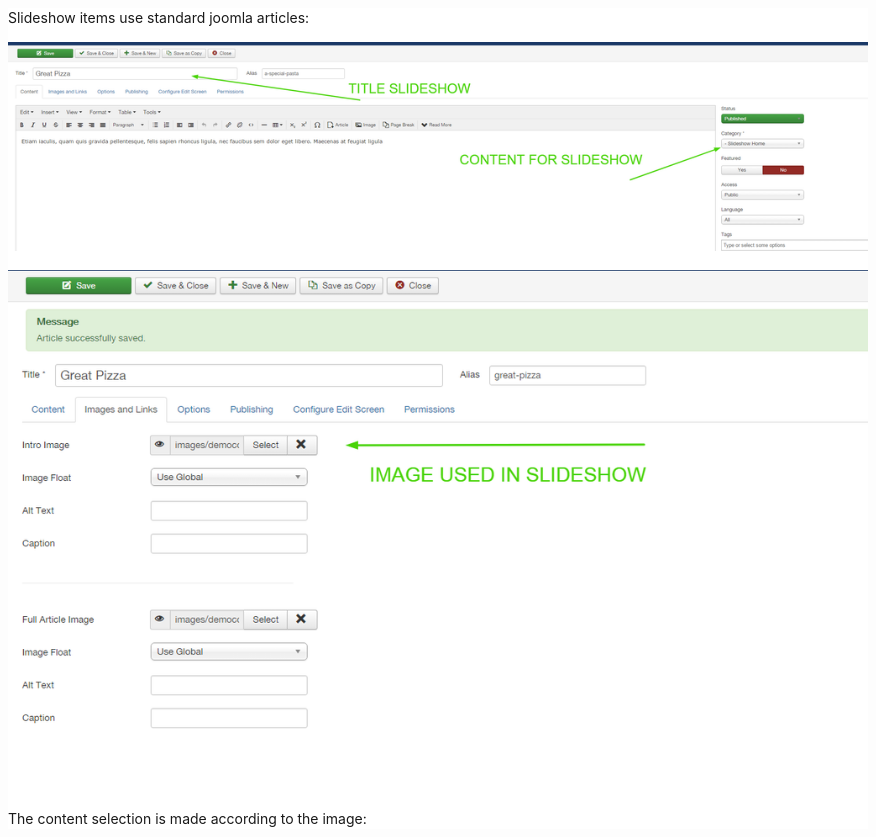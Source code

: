 
Slideshow items use standard joomla articles:


![slideshow](content-slide1-ita.png)

![slideshow](content-slide2-ita.png)


The content selection is made according to the image:
